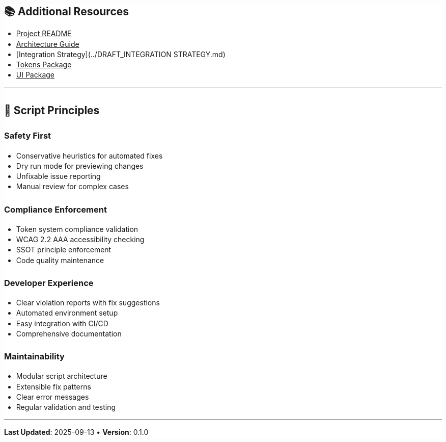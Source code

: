 ## 📚 **Additional Resources**

- [Project README](../README.md)
- [Architecture Guide](../docs/ARCHITECTURE.md)
- [Integration Strategy](../DRAFT_INTEGRATION STRATEGY.md)
- [Tokens Package](../packages/tokens/README.md)
- [UI Package](../packages/ui/README.md)

---

## 🔗 **Script Principles**

### **Safety First**

- Conservative heuristics for automated fixes
- Dry run mode for previewing changes
- Unfixable issue reporting
- Manual review for complex cases

### **Compliance Enforcement**

- Token system compliance validation
- WCAG 2.2 AAA accessibility checking
- SSOT principle enforcement
- Code quality maintenance

### **Developer Experience**

- Clear violation reports with fix suggestions
- Automated environment setup
- Easy integration with CI/CD
- Comprehensive documentation

### **Maintainability**

- Modular script architecture
- Extensible fix patterns
- Clear error messages
- Regular validation and testing

---

**Last Updated**: 2025-09-13 • **Version**: 0.1.0
